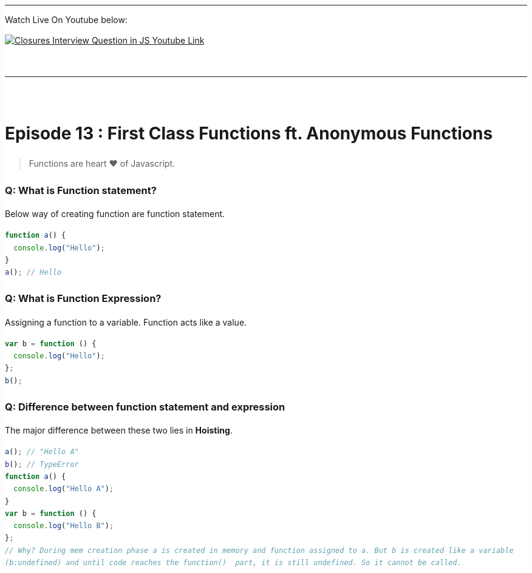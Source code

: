 <hr>

Watch Live On Youtube below:

<a href="https://www.youtube.com/watch?v=t1nFAMws5FI&ab_channel=AkshaySaini" target="_blank"><img src="https://img.youtube.com/vi/t1nFAMws5FI/0.jpg" width="750"
alt="Closures Interview Question in JS Youtube Link"/></a>

<br>

<hr>

<br>

# Episode 13 : First Class Functions ft. Anonymous Functions

> Functions are heart ♥ of Javascript.

### Q: What is Function statement?

Below way of creating function are function statement.

```js
function a() {
  console.log("Hello");
}
a(); // Hello
```

### Q: What is Function Expression?

Assigning a function to a variable. Function acts like a value.

```js
var b = function () {
  console.log("Hello");
};
b();
```

### Q: Difference between function statement and expression

The major difference between these two lies in **Hoisting**.

```js
a(); // "Hello A"
b(); // TypeError
function a() {
  console.log("Hello A");
}
var b = function () {
  console.log("Hello B");
};
// Why? During mem creation phase a is created in memory and function assigned to a. But b is created like a variable (b:undefined) and until code reaches the function()  part, it is still undefined. So it cannot be called.
```
